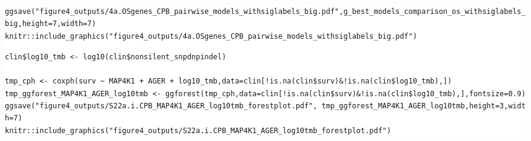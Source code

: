 ``` {.r}
ggsave("figure4_outputs/4a.OSgenes_CPB_pairwise_models_withsiglabels_big.pdf",g_best_models_comparison_os_withsiglabels_big,height=7,width=7)
knitr::include_graphics("figure4_outputs/4a.OSgenes_CPB_pairwise_models_withsiglabels_big.pdf")
```

<embed src="figure4_outputs/4a.OSgenes_CPB_pairwise_models_withsiglabels_big.pdf" width="600px" height="600px" type="application/pdf" />

``` {.r}
clin$log10_tmb <- log10(clin$nonsilent_snpdnpindel)

tmp_cph <- coxph(surv ~ MAP4K1 + AGER + log10_tmb,data=clin[!is.na(clin$surv)&!is.na(clin$log10_tmb),])
tmp_ggforest_MAP4K1_AGER_log10tmb <- ggforest(tmp_cph,data=clin[!is.na(clin$surv)&!is.na(clin$log10_tmb),],fontsize=0.9)
ggsave("figure4_outputs/S22a.i.CPB_MAP4K1_AGER_log10tmb_forestplot.pdf", tmp_ggforest_MAP4K1_AGER_log10tmb,height=3,width=7)
knitr::include_graphics("figure4_outputs/S22a.i.CPB_MAP4K1_AGER_log10tmb_forestplot.pdf")
```


